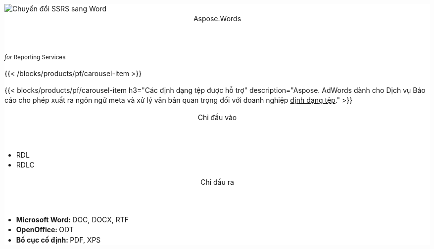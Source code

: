  </div>
 
 <div class="d1-logo">
  <img width="70" height="75" alt="Chuyển đổi SSRS sang Word" class="lazyloaded" src="https://www.aspose.cloud/templates/aspose/img/products/words/aspose_words-for-reporting-services.svg"/>
  <header>
   Aspose.Words
  </header>
  <footer>
   <small>
    <em>
     for
    </em>
    Reporting Services
   </small>
  </footer>
 </div>
 
</div>

{{< /blocks/products/pf/carousel-item >}}

{{< blocks/products/pf/carousel-item h3="Các định dạng tệp được hỗ trợ" description="Aspose. AdWords dành cho Dịch vụ Báo cáo cho phép xuất ra ngôn ngữ meta và xử lý văn bản quan trọng đối với doanh nghiệp [định dạng tệp](https://docs.aspose.com/words/reportingservices/supported-document-formats/)." >}}
<div class="diagram1 d2 d1-rs">
 <div class="d1-row">
  <div class="d1-col d1-left">
   <header>
    <i class="fa fa-long-arrow-down">
    </i>
    Chỉ đầu vào
   </header>
   <ul>
    <li>
     RDL
    </li>
    <li>
     RDLC
    </li>
   </ul>
  </div>
  
  <div class="d1-col d1-right">
   <header>
    Chỉ đầu ra
   </header>
   <ul>
    <li>
     <b>
      Microsoft Word:
     </b>
     DOC, DOCX, RTF
    </li>
    <li>
     <b>
      OpenOffice:
     </b>
     ODT
    </li>
    <li>
     <b>
      Bố cục cố định:
     </b>
     PDF, XPS